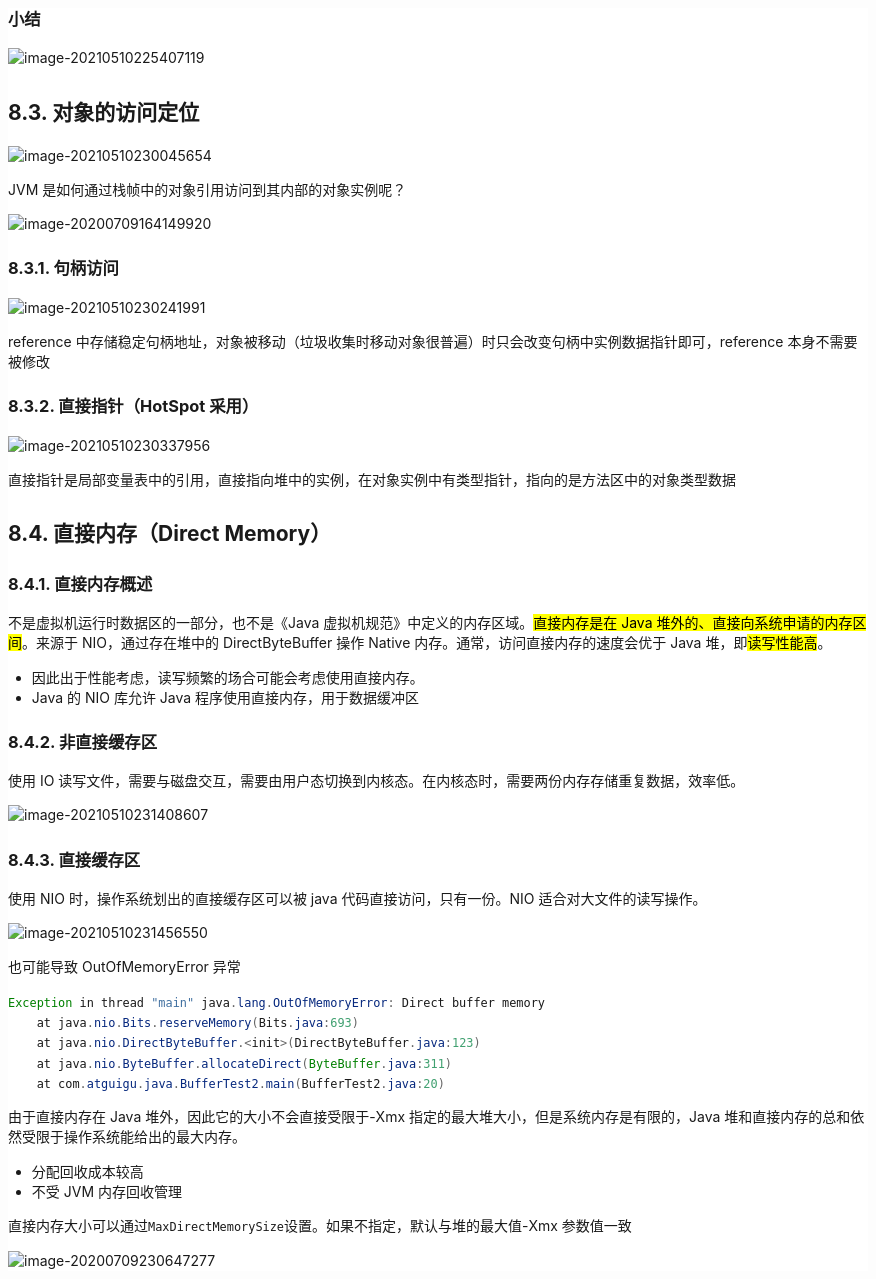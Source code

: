 ### 小结

![image-20210510225407119](https://img-blog.csdnimg.cn/img_convert/3be25c48b29d3cef51354f19cbe31d7d.png)

## 8.3. 对象的访问定位

![image-20210510230045654](https://img-blog.csdnimg.cn/img_convert/375b00ca9022291e7d2e214ce2d7cbfd.png)

JVM 是如何通过栈帧中的对象引用访问到其内部的对象实例呢？

![image-20200709164149920](https://img-blog.csdnimg.cn/img_convert/deab7773248ea150e5f7dee3901700cd.png)

### 8.3.1. 句柄访问

![image-20210510230241991](https://img-blog.csdnimg.cn/img_convert/59cc079fe02b7a5836ff7c2c7fffb635.png)

reference 中存储稳定句柄地址，对象被移动（垃圾收集时移动对象很普遍）时只会改变句柄中实例数据指针即可，reference 本身不需要被修改

### 8.3.2. 直接指针（HotSpot 采用）

![image-20210510230337956](https://img-blog.csdnimg.cn/img_convert/694601dcb023c6d10168a00fe000becc.png)

直接指针是局部变量表中的引用，直接指向堆中的实例，在对象实例中有类型指针，指向的是方法区中的对象类型数据

## 8.4. 直接内存（Direct Memory）

### 8.4.1. 直接内存概述

不是虚拟机运行时数据区的一部分，也不是《Java 虚拟机规范》中定义的内存区域。<mark>直接内存是在 Java 堆外的、直接向系统申请的内存区间</mark>。来源于 NIO，通过存在堆中的 DirectByteBuffer 操作 Native 内存。通常，访问直接内存的速度会优于 Java 堆，即<mark>读写性能高</mark>。

- 因此出于性能考虑，读写频繁的场合可能会考虑使用直接内存。
- Java 的 NIO 库允许 Java 程序使用直接内存，用于数据缓冲区

### 8.4.2. 非直接缓存区

使用 IO 读写文件，需要与磁盘交互，需要由用户态切换到内核态。在内核态时，需要两份内存存储重复数据，效率低。

![image-20210510231408607](https://img-blog.csdnimg.cn/img_convert/c691d62d73e977fb942748a81313f5e6.png)

### 8.4.3. 直接缓存区

使用 NIO 时，操作系统划出的直接缓存区可以被 java 代码直接访问，只有一份。NIO 适合对大文件的读写操作。

![image-20210510231456550](https://img-blog.csdnimg.cn/img_convert/d13b08447999ab32811a440496e4dac7.png)

也可能导致 OutOfMemoryError 异常

```java
Exception in thread "main" java.lang.OutOfMemoryError: Direct buffer memory
    at java.nio.Bits.reserveMemory(Bits.java:693)
    at java.nio.DirectByteBuffer.<init>(DirectByteBuffer.java:123)
    at java.nio.ByteBuffer.allocateDirect(ByteBuffer.java:311)
    at com.atguigu.java.BufferTest2.main(BufferTest2.java:20)
```

由于直接内存在 Java 堆外，因此它的大小不会直接受限于-Xmx 指定的最大堆大小，但是系统内存是有限的，Java 堆和直接内存的总和依然受限于操作系统能给出的最大内存。

- 分配回收成本较高
- 不受 JVM 内存回收管理

直接内存大小可以通过`MaxDirectMemorySize`设置。如果不指定，默认与堆的最大值-Xmx 参数值一致

![image-20200709230647277](https://img-blog.csdnimg.cn/img_convert/0ac6c50a98325c93b5652602137b9dea.png)